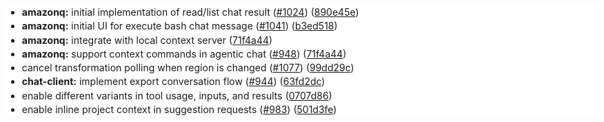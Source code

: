 * **amazonq:** initial implementation of read/list chat result ([#1024](https://github.com/aws/language-servers/issues/1024)) ([890e45e](https://github.com/aws/language-servers/commit/890e45eae48930370089936880c77b10edb83059))
* **amazonq:** initial UI for execute bash chat message ([#1041](https://github.com/aws/language-servers/issues/1041)) ([b3ed518](https://github.com/aws/language-servers/commit/b3ed518f27251742c392138f05b02281dfcddcac))
* **amazonq:** integrate with local context server ([71f4a44](https://github.com/aws/language-servers/commit/71f4a4465ab80264563f83f99fdc3ab0f0241d0b))
* **amazonq:** support context commands in agentic chat ([#948](https://github.com/aws/language-servers/issues/948)) ([71f4a44](https://github.com/aws/language-servers/commit/71f4a4465ab80264563f83f99fdc3ab0f0241d0b))
* cancel transformation polling when region is changed ([#1077](https://github.com/aws/language-servers/issues/1077)) ([99dd29c](https://github.com/aws/language-servers/commit/99dd29c16f9eb882ab298231db239233042a63c3))
* **chat-client:** implement export conversation flow ([#944](https://github.com/aws/language-servers/issues/944)) ([63fd2dc](https://github.com/aws/language-servers/commit/63fd2dc773e742c47040fd66aac4912664d91dd0))
* enable different variants in tool usage, inputs, and results ([0707d86](https://github.com/aws/language-servers/commit/0707d866893052ebcf15d9b205304852f19a555b))
* enable inline project context in suggestion requests ([#983](https://github.com/aws/language-servers/issues/983)) ([501d3fe](https://github.com/aws/language-servers/commit/501d3fe01b44aa04bebd41e3ce0ad8a921756c11))
